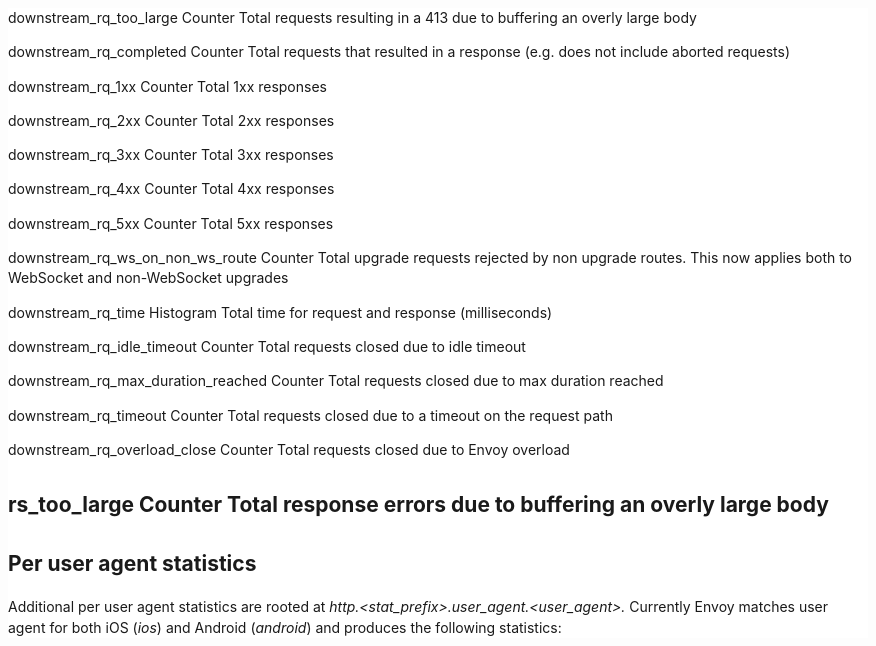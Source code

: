   downstream\_rq\_too\_large                           Counter           Total requests resulting in a 413
                                                                         due to buffering an overly large
                                                                         body

  downstream\_rq\_completed                            Counter           Total requests that resulted in a
                                                                         response (e.g. does not include
                                                                         aborted requests)

  downstream\_rq\_1xx                                  Counter           Total 1xx responses

  downstream\_rq\_2xx                                  Counter           Total 2xx responses

  downstream\_rq\_3xx                                  Counter           Total 3xx responses

  downstream\_rq\_4xx                                  Counter           Total 4xx responses

  downstream\_rq\_5xx                                  Counter           Total 5xx responses

  downstream\_rq\_ws\_on\_non\_ws\_route               Counter           Total upgrade requests rejected by
                                                                         non upgrade routes. This now
                                                                         applies both to WebSocket and
                                                                         non-WebSocket upgrades

  downstream\_rq\_time                                 Histogram         Total time for request and response
                                                                         (milliseconds)

  downstream\_rq\_idle\_timeout                        Counter           Total requests closed due to idle
                                                                         timeout

  downstream\_rq\_max\_duration\_reached               Counter           Total requests closed due to max
                                                                         duration reached

  downstream\_rq\_timeout                              Counter           Total requests closed due to a
                                                                         timeout on the request path

  downstream\_rq\_overload\_close                      Counter           Total requests closed due to Envoy
                                                                         overload

  rs\_too\_large                                       Counter           Total response errors due to
                                                                         buffering an overly large body
  ----------------------------------------------------------------------------------------------------------

Per user agent statistics
-------------------------

Additional per user agent statistics are rooted at
*http.\<stat\_prefix\>.user\_agent.\<user\_agent\>.* Currently Envoy
matches user agent for both iOS (*ios*) and Android (*android*) and
produces the following statistics:
